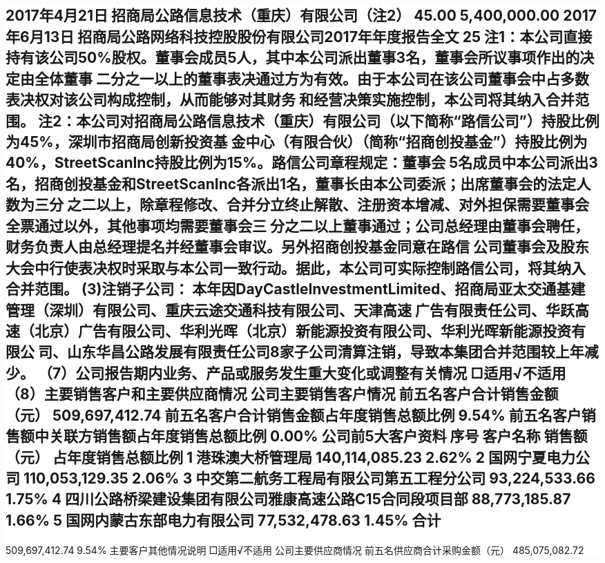 2017年4月21日
招商局公路信息技术（重庆）有限公司（注2）
45.00
5,400,000.00
2017年6月13日
招商局公路网络科技控股股份有限公司2017年年度报告全文
25
注1：本公司直接持有该公司50%股权。董事会成员5人，其中本公司派出董事3名，董事会所议事项作出的决定由全体董事
二分之一以上的董事表决通过方为有效。由于本公司在该公司董事会中占多数表决权对该公司构成控制，从而能够对其财务
和经营决策实施控制，本公司将其纳入合并范围。
注2：本公司对招商局公路信息技术（重庆）有限公司（以下简称“路信公司”）持股比例为45%，深圳市招商局创新投资基
金中心（有限合伙）（简称“招商创投基金”）持股比例为40%，StreetScanInc持股比例为15%。路信公司章程规定：董事会
5名成员中本公司派出3名，招商创投基金和StreetScanInc各派出1名，董事长由本公司委派；出席董事会的法定人数为三分
之二以上，除章程修改、合并分立终止解散、注册资本增减、对外担保需要董事会全票通过以外，其他事项均需要董事会三
分之二以上董事通过；公司总经理由董事会聘任，财务负责人由总经理提名并经董事会审议。另外招商创投基金同意在路信
公司董事会及股东大会中行使表决权时采取与本公司一致行动。据此，本公司可实际控制路信公司，将其纳入合并范围。
(3)注销子公司：
本年因DayCastleInvestmentLimited、招商局亚太交通基建管理（深圳）有限公司、重庆云途交通科技有限公司、天津高速
广告有限责任公司、华跃高速（北京）广告有限公司、华利光晖（北京）新能源投资有限公司、华利光晖新能源投资有限公
司、山东华昌公路发展有限责任公司8家子公司清算注销，导致本集团合并范围较上年减少。
（7）公司报告期内业务、产品或服务发生重大变化或调整有关情况
□适用√不适用
（8）主要销售客户和主要供应商情况
公司主要销售客户情况
前五名客户合计销售金额（元）
509,697,412.74
前五名客户合计销售金额占年度销售总额比例
9.54%
前五名客户销售额中关联方销售额占年度销售总额比例
0.00%
公司前5大客户资料
序号
客户名称
销售额（元）
占年度销售总额比例
1
港珠澳大桥管理局
140,114,085.23
2.62%
2
国网宁夏电力公司
110,053,129.35
2.06%
3
中交第二航务工程局有限公司第五工程分公司
93,224,533.66
1.75%
4
四川公路桥梁建设集团有限公司雅康高速公路C15合同段项目部
88,773,185.87
1.66%
5
国网内蒙古东部电力有限公司
77,532,478.63
1.45%
合计
--
509,697,412.74
9.54%
主要客户其他情况说明
□适用√不适用
公司主要供应商情况
前五名供应商合计采购金额（元）
485,075,082.72